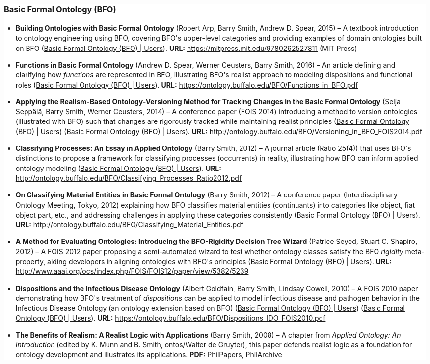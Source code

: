 ### Basic Formal Ontology (BFO)

- **Building Ontologies with Basic Formal Ontology** (Robert Arp, Barry Smith, Andrew D. Spear, 2015) – A textbook introduction to ontology engineering using BFO, covering BFO's upper-level categories and providing examples of domain ontologies built on BFO ([Basic Formal Ontology (BFO) | Users](https://basic-formal-ontology.org/publications.html#:~:text=BOOKS)). **URL:** https://mitpress.mit.edu/9780262527811 (MIT Press)

- **Functions in Basic Formal Ontology** (Andrew D. Spear, Werner Ceusters, Barry Smith, 2016) – An article defining and clarifying how *functions* are represented in BFO, illustrating BFO's realist approach to modeling dispositions and functional roles ([Basic Formal Ontology (BFO) | Users](https://basic-formal-ontology.org/publications.html#:~:text=ARTICLES)). **URL:** https://ontology.buffalo.edu/BFO/Functions_in_BFO.pdf

- **Applying the Realism-Based Ontology-Versioning Method for Tracking Changes in the Basic Formal Ontology** (Selja Seppälä, Barry Smith, Werner Ceusters, 2014) – A conference paper (FOIS 2014) introducing a method to version ontologies (illustrated with BFO) such that changes are rigorously tracked while maintaining realist principles ([Basic Formal Ontology (BFO) | Users](https://basic-formal-ontology.org/publications.html#:~:text=,488)) ([Basic Formal Ontology (BFO) | Users](https://basic-formal-ontology.org/publications.html#:~:text=,240)). **URL:** http://ontology.buffalo.edu/BFO/Versioning_in_BFO_FOIS2014.pdf

- **Classifying Processes: An Essay in Applied Ontology** (Barry Smith, 2012) – A journal article (Ratio 25(4)) that uses BFO's distinctions to propose a framework for classifying processes (occurrents) in reality, illustrating how BFO can inform applied ontology modeling ([Basic Formal Ontology (BFO) | Users](https://basic-formal-ontology.org/publications.html#:~:text=227,Method%20for%20Evaluating%20Ontologies)). **URL:** http://ontology.buffalo.edu/BFO/Classifying_Processes_Ratio2012.pdf

- **On Classifying Material Entities in Basic Formal Ontology** (Barry Smith, 2012) – A conference paper (Interdisciplinary Ontology Meeting, Tokyo, 2012) explaining how BFO classifies material entities (continuants) into categories like object, fiat object part, etc., and addressing challenges in applying these categories consistently ([Basic Formal Ontology (BFO) | Users](https://basic-formal-ontology.org/publications.html#:~:text=%2A%20Barry%20Smith%3A%20,Method%20for%20Evaluating%20Ontologies)). **URL:** http://ontology.buffalo.edu/BFO/Classifying_Material_Entities.pdf

- **A Method for Evaluating Ontologies: Introducing the BFO-Rigidity Decision Tree Wizard** (Patrice Seyed, Stuart C. Shapiro, 2012) – A FOIS 2012 paper proposing a semi-automated wizard to test whether ontology classes satisfy the BFO *rigidity* meta-property, aiding developers in aligning ontologies with BFO's principles ([Basic Formal Ontology (BFO) | Users](https://basic-formal-ontology.org/publications.html#:~:text=Ontology%20philpapers.org%20,413)). **URL:** http://www.aaai.org/ocs/index.php/FOIS/FOIS12/paper/view/5382/5239

- **Dispositions and the Infectious Disease Ontology** (Albert Goldfain, Barry Smith, Lindsay Cowell, 2010) – A FOIS 2010 paper demonstrating how BFO's treatment of *dispositions* can be applied to model infectious disease and pathogen behavior in the Infectious Disease Ontology (an ontology extension based on BFO) ([Basic Formal Ontology (BFO) | Users](https://basic-formal-ontology.org/publications.html#:~:text=Introducing%20the%20BFO,FOIS%202010%29%2C%20IOS)) ([Basic Formal Ontology (BFO) | Users](https://basic-formal-ontology.org/publications.html#:~:text=,413)). **URL:** https://ontology.buffalo.edu/BFO/Dispositions_IDO_FOIS2010.pdf

- **The Benefits of Realism: A Realist Logic with Applications** (Barry Smith, 2008) – A chapter from *Applied Ontology: An Introduction* (edited by K. Munn and B. Smith, ontos/Walter de Gruyter), this paper defends realist logic as a foundation for ontology development and illustrates its applications. **PDF:** [PhilPapers](https://philpapers.org/archive/MUNAOA-2.pdf), [PhilArchive](https://philarchive.org/rec/SCHOR-4)
